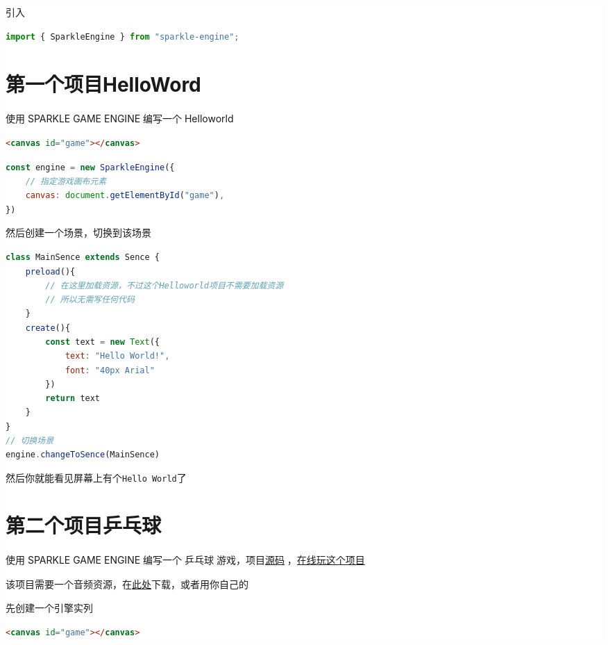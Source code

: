 引入

```js
import { SparkleEngine } from "sparkle-engine";
```

# 第一个项目HelloWord

使用 SPARKLE GAME ENGINE 编写一个 Helloworld

```html
<canvas id="game"></canvas>
```

```js
const engine = new SparkleEngine({
    // 指定游戏画布元素
    canvas: document.getElementById("game"),
})
```

然后创建一个场景，切换到该场景

```js
class MainSence extends Sence {
    preload(){
        // 在这里加载资源，不过这个Helloworld项目不需要加载资源
        // 所以无需写任何代码
    }
    create(){
        const text = new Text({
            text: "Hello World!",
            font: "40px Arial"
        }) 
        return text
    }
}
// 切换场景
engine.changeToSence(MainSence)
```

然后你就能看见屏幕上有个`Hello World`了

# 第二个项目乒乓球
使用 SPARKLE GAME ENGINE 编写一个 乒乓球 游戏，项目[源码](https://github.com/Nightre/sparkle.js/blob/main/demo/pong)
，[在线玩这个项目](https://nightre.github.io/sparkle.js/demo/pong/)

该项目需要一个音频资源，在[此处](https://github.com/Nightre/sparkle.js/blob/main/demo/pong/jump.mp3)下载，或者用你自己的

先创建一个引擎实列
```html
<canvas id="game"></canvas>
```
